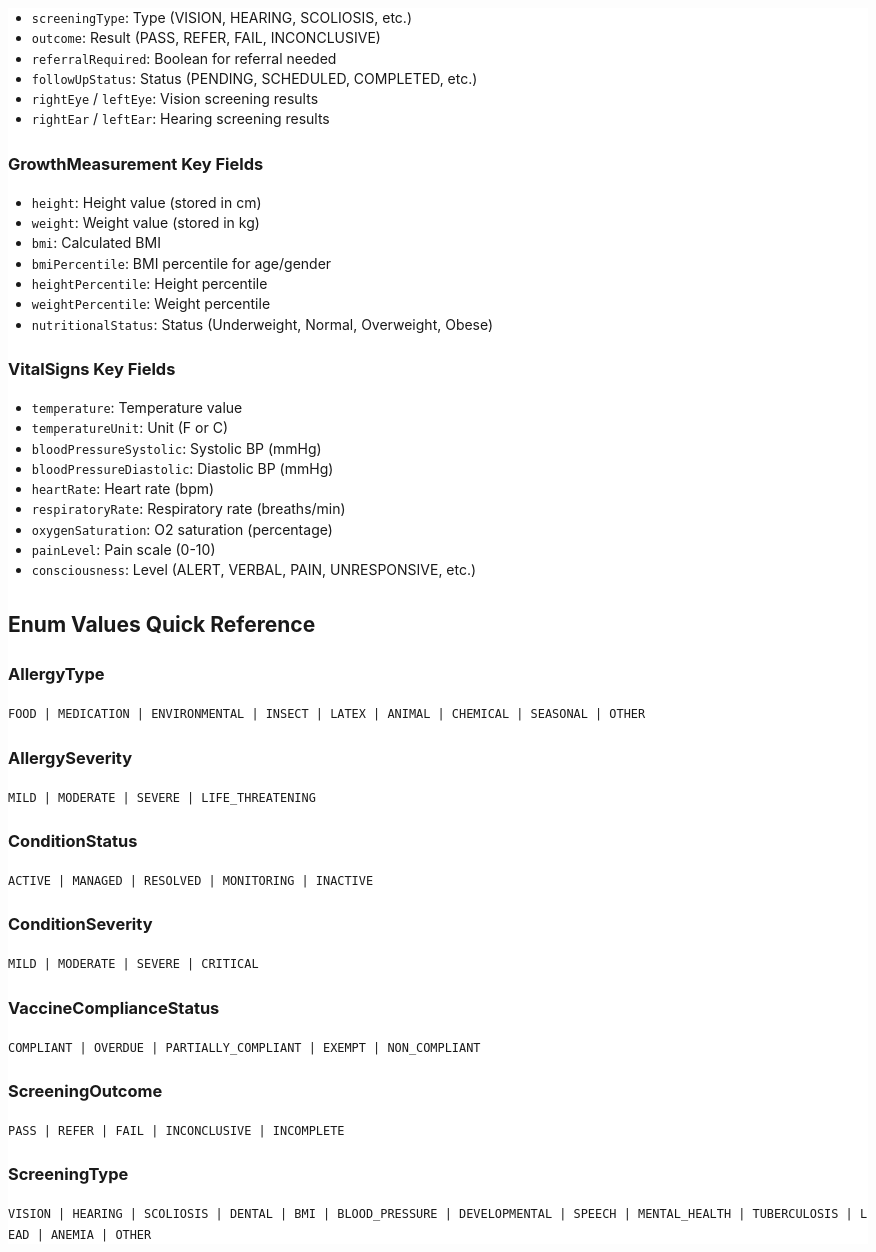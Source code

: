 - `screeningType`: Type (VISION, HEARING, SCOLIOSIS, etc.)
- `outcome`: Result (PASS, REFER, FAIL, INCONCLUSIVE)
- `referralRequired`: Boolean for referral needed
- `followUpStatus`: Status (PENDING, SCHEDULED, COMPLETED, etc.)
- `rightEye` / `leftEye`: Vision screening results
- `rightEar` / `leftEar`: Hearing screening results

### GrowthMeasurement Key Fields

- `height`: Height value (stored in cm)
- `weight`: Weight value (stored in kg)
- `bmi`: Calculated BMI
- `bmiPercentile`: BMI percentile for age/gender
- `heightPercentile`: Height percentile
- `weightPercentile`: Weight percentile
- `nutritionalStatus`: Status (Underweight, Normal, Overweight, Obese)

### VitalSigns Key Fields

- `temperature`: Temperature value
- `temperatureUnit`: Unit (F or C)
- `bloodPressureSystolic`: Systolic BP (mmHg)
- `bloodPressureDiastolic`: Diastolic BP (mmHg)
- `heartRate`: Heart rate (bpm)
- `respiratoryRate`: Respiratory rate (breaths/min)
- `oxygenSaturation`: O2 saturation (percentage)
- `painLevel`: Pain scale (0-10)
- `consciousness`: Level (ALERT, VERBAL, PAIN, UNRESPONSIVE, etc.)

## Enum Values Quick Reference

### AllergyType
`FOOD | MEDICATION | ENVIRONMENTAL | INSECT | LATEX | ANIMAL | CHEMICAL | SEASONAL | OTHER`

### AllergySeverity
`MILD | MODERATE | SEVERE | LIFE_THREATENING`

### ConditionStatus
`ACTIVE | MANAGED | RESOLVED | MONITORING | INACTIVE`

### ConditionSeverity
`MILD | MODERATE | SEVERE | CRITICAL`

### VaccineComplianceStatus
`COMPLIANT | OVERDUE | PARTIALLY_COMPLIANT | EXEMPT | NON_COMPLIANT`

### ScreeningOutcome
`PASS | REFER | FAIL | INCONCLUSIVE | INCOMPLETE`

### ScreeningType
`VISION | HEARING | SCOLIOSIS | DENTAL | BMI | BLOOD_PRESSURE | DEVELOPMENTAL | SPEECH | MENTAL_HEALTH | TUBERCULOSIS | LEAD | ANEMIA | OTHER`
